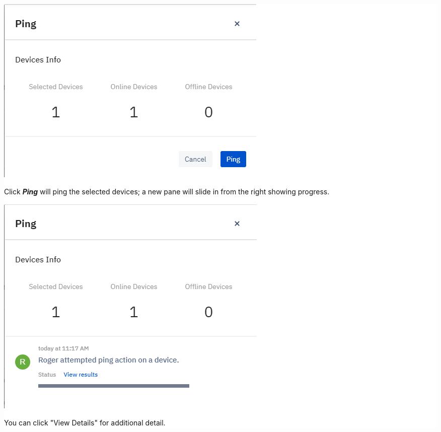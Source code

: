 ![Device Management](./assets/devicetab/ping_submenu_1a.png)

Click **_Ping_** will ping the selected devices; a new pane will slide in from the right showing progress.

![Device Management](./assets/devicetab/ping_submenu_2a.png)

You can click "View Details" for additional detail.
